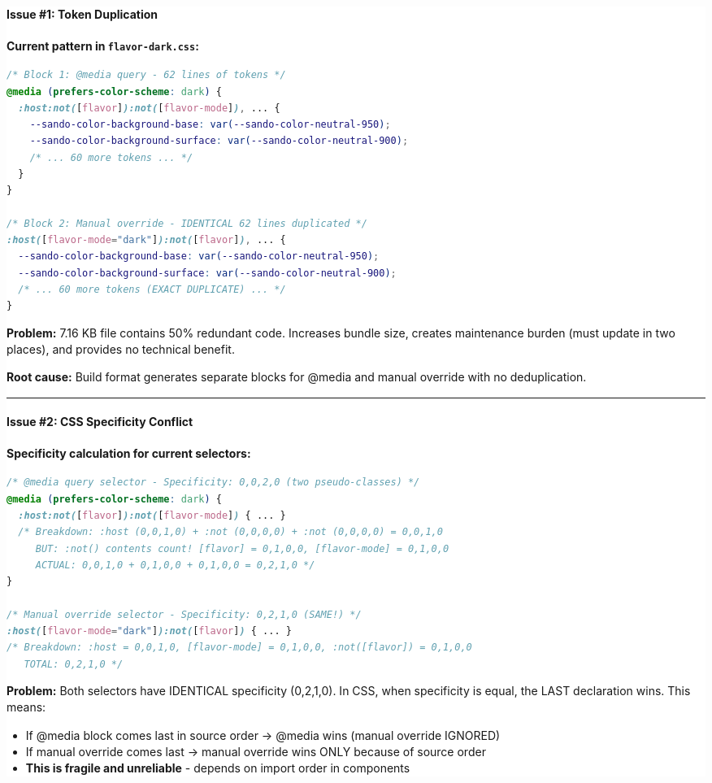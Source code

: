 #### Issue #1: Token Duplication

**Current pattern in `flavor-dark.css`:**

```css
/* Block 1: @media query - 62 lines of tokens */
@media (prefers-color-scheme: dark) {
  :host:not([flavor]):not([flavor-mode]), ... {
    --sando-color-background-base: var(--sando-color-neutral-950);
    --sando-color-background-surface: var(--sando-color-neutral-900);
    /* ... 60 more tokens ... */
  }
}

/* Block 2: Manual override - IDENTICAL 62 lines duplicated */
:host([flavor-mode="dark"]):not([flavor]), ... {
  --sando-color-background-base: var(--sando-color-neutral-950);
  --sando-color-background-surface: var(--sando-color-neutral-900);
  /* ... 60 more tokens (EXACT DUPLICATE) ... */
}
```

**Problem:** 7.16 KB file contains 50% redundant code. Increases bundle size, creates maintenance burden (must update in two places), and provides no technical benefit.

**Root cause:** Build format generates separate blocks for @media and manual override with no deduplication.

---

#### Issue #2: CSS Specificity Conflict

**Specificity calculation for current selectors:**

```css
/* @media query selector - Specificity: 0,0,2,0 (two pseudo-classes) */
@media (prefers-color-scheme: dark) {
  :host:not([flavor]):not([flavor-mode]) { ... }
  /* Breakdown: :host (0,0,1,0) + :not (0,0,0,0) + :not (0,0,0,0) = 0,0,1,0
     BUT: :not() contents count! [flavor] = 0,1,0,0, [flavor-mode] = 0,1,0,0
     ACTUAL: 0,0,1,0 + 0,1,0,0 + 0,1,0,0 = 0,2,1,0 */
}

/* Manual override selector - Specificity: 0,2,1,0 (SAME!) */
:host([flavor-mode="dark"]):not([flavor]) { ... }
/* Breakdown: :host = 0,0,1,0, [flavor-mode] = 0,1,0,0, :not([flavor]) = 0,1,0,0
   TOTAL: 0,2,1,0 */
```

**Problem:** Both selectors have IDENTICAL specificity (0,2,1,0). In CSS, when specificity is equal, the LAST declaration wins. This means:

- If @media block comes last in source order → @media wins (manual override IGNORED)
- If manual override comes last → manual override wins ONLY because of source order
- **This is fragile and unreliable** - depends on import order in components
